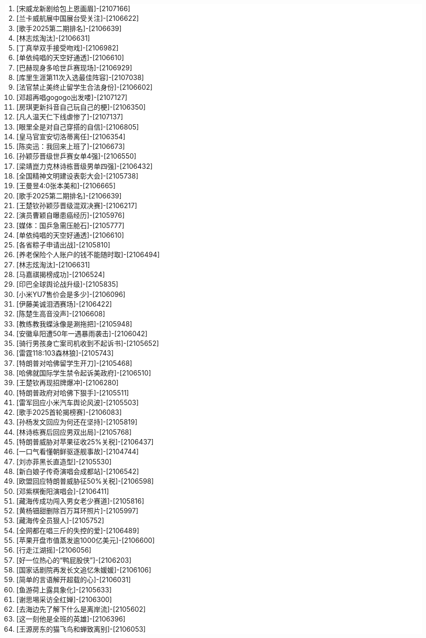 1. [宋威龙新剧给包上恩画眉]-[2107166]
1. [兰卡威航展中国展台受关注]-[2106622]
1. [歌手2025第二期排名]-[2106639]
1. [林志炫淘汰]-[2106631]
1. [丁真举双手接受吻戏]-[2106982]
1. [单依纯唱的天空好通透]-[2106610]
1. [巴赫现身多哈世乒赛现场]-[2106929]
1. [库里生涯第11次入选最佳阵容]-[2107038]
1. [法官禁止美终止留学生合法身份]-[2106602]
1. [邓超再唱gogogo出发喽]-[2107127]
1. [房琪更新抖音自己玩自己的梗]-[2106350]
1. [凡人温天仁下线虐惨了]-[2107137]
1. [眼里全是对自己穿搭的自信]-[2106805]
1. [皇马官宣安切洛蒂离任]-[2106354]
1. [陈奕迅：我回来上班了]-[2106673]
1. [孙颖莎晋级世乒赛女单4强]-[2106550]
1. [梁靖崑力克林诗栋晋级男单四强]-[2106432]
1. [全国精神文明建设表彰大会]-[2105738]
1. [王曼昱4:0张本美和]-[2106665]
1. [歌手2025第二期排名]-[2106639]
1. [王楚钦孙颖莎晋级混双决赛]-[2106217]
1. [演员曹颖自曝患癌经历]-[2105976]
1. [媒体：国乒急需压舱石]-[2105777]
1. [单依纯唱的天空好通透]-[2106610]
1. [各省粽子申请出战]-[2105810]
1. [养老保险个人账户的钱不能随时取]-[2106494]
1. [林志炫淘汰]-[2106631]
1. [马嘉祺揭榜成功]-[2106524]
1. [印巴全球舆论战升级]-[2105835]
1. [小米YU7售价会是多少]-[2106096]
1. [伊藤美诚泪洒赛场]-[2106422]
1. [陈楚生高音没声]-[2106608]
1. [教练教我蝶泳像是涮拖把]-[2105948]
1. [安徽阜阳遭50年一遇暴雨袭击]-[2106042]
1. [骑行男孩身亡案司机收到不起诉书]-[2105652]
1. [雷霆118:103森林狼]-[2105743]
1. [特朗普对哈佛留学生开刀]-[2105468]
1. [哈佛就国际学生禁令起诉美政府]-[2106510]
1. [王楚钦再现招牌爆冲]-[2106280]
1. [特朗普政府对哈佛下狠手]-[2105511]
1. [雷军回应小米汽车舆论风波]-[2105503]
1. [歌手2025首轮揭榜赛]-[2106083]
1. [孙杨发文回应为何还在坚持]-[2105819]
1. [林诗栋赛后回应男双出局]-[2105768]
1. [特朗普威胁对苹果征收25%关税]-[2106437]
1. [一口气看懂朝鲜驱逐舰事故]-[2104744]
1. [刘亦菲黑长直造型]-[2105530]
1. [新白娘子传奇演唱会成都站]-[2106542]
1. [欧盟回应特朗普威胁征50%关税]-[2106598]
1. [邓紫棋衡阳演唱会]-[2106411]
1. [藏海传成功闯入男女老少赛道]-[2105816]
1. [黄杨钿甜删除百万耳环照片]-[2105997]
1. [藏海传全员狠人]-[2105752]
1. [全网都在唱三斤的失控的爱]-[2106489]
1. [苹果开盘市值蒸发逾1000亿美元]-[2106600]
1. [行走江湖摇]-[2106056]
1. [好一位热心的“鸭屁股侠”]-[2106203]
1. [国家话剧院再发长文追忆朱媛媛]-[2106106]
1. [简单的言语解开超载的心]-[2106031]
1. [鱼游荷上露具象化]-[2105633]
1. [谢思埸采访全红婵]-[2106300]
1. [去海边先了解下什么是离岸流]-[2105602]
1. [这一刻他是全班的英雄]-[2106396]
1. [王源房东的猫飞鸟和蝉致离别]-[2106053]